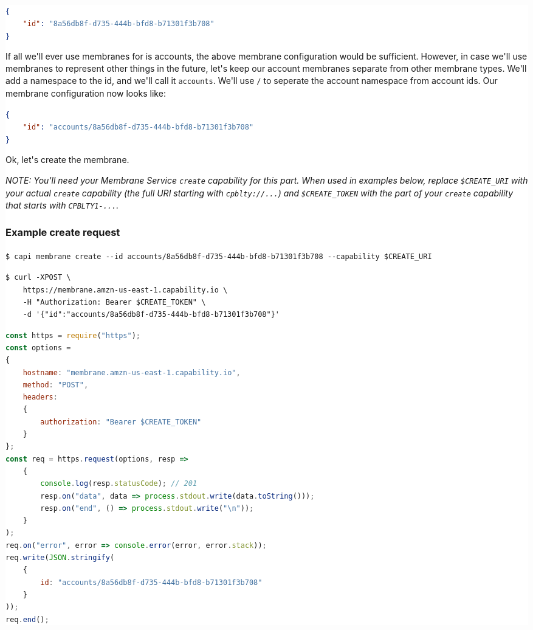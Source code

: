 ```json
{
    "id": "8a56db8f-d735-444b-bfd8-b71301f3b708"
}
```

If all we'll ever use membranes for is accounts, the above membrane configuration would be sufficient. However, in case we'll use membranes to represent other things in the future, let's keep our account membranes separate from other membrane types. We'll add a namespace to the id, and we'll call it `accounts`. We'll use `/` to seperate the account namespace from account ids. Our membrane configuration now looks like:

```json
{
    "id": "accounts/8a56db8f-d735-444b-bfd8-b71301f3b708"
}
```

Ok, let's create the membrane.

_NOTE: You'll need your Membrane Service `create` capability for this part. When used in examples below, replace `$CREATE_URI` with your actual `create` capability (the full URI starting with `cpblty://...`) and `$CREATE_TOKEN` with the part of your `create` capability that starts with `CPBLTY1-...`._

### Example create request



```plaintext
$ capi membrane create --id accounts/8a56db8f-d735-444b-bfd8-b71301f3b708 --capability $CREATE_URI
```

```plaintext
$ curl -XPOST \
    https://membrane.amzn-us-east-1.capability.io \
    -H "Authorization: Bearer $CREATE_TOKEN" \
    -d '{"id":"accounts/8a56db8f-d735-444b-bfd8-b71301f3b708"}'
```

```javascript
const https = require("https");
const options =
{
    hostname: "membrane.amzn-us-east-1.capability.io",
    method: "POST",
    headers:
    {
        authorization: "Bearer $CREATE_TOKEN"
    }
};
const req = https.request(options, resp =>
    {
        console.log(resp.statusCode); // 201
        resp.on("data", data => process.stdout.write(data.toString()));
        resp.on("end", () => process.stdout.write("\n"));
    }
);
req.on("error", error => console.error(error, error.stack));
req.write(JSON.stringify(
    {
        id: "accounts/8a56db8f-d735-444b-bfd8-b71301f3b708"
    }
));
req.end();
```
